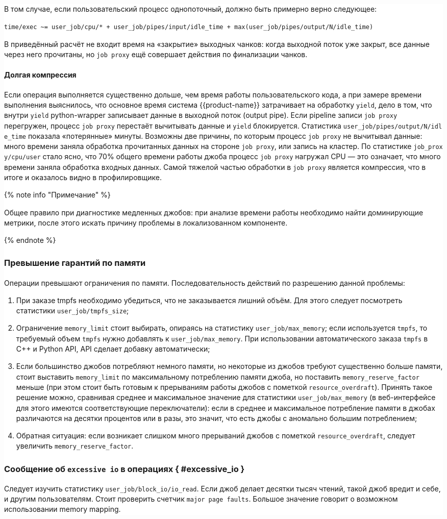 В том случае, если пользовательский процесс однопоточный, должно быть примерно верно следующее:
```
time/exec ~= user_job/cpu/* + user_job/pipes/input/idle_time + max(user_job/pipes/output/N/idle_time)
```
В приведённый расчёт не входит время на «закрытие» выходных чанков: когда выходной поток уже закрыт, все данные через него прочитаны, но `job proxy` ещё совершает действия по финализации чанков.

#### Долгая компрессия

Если операция выполняется существенно дольше, чем время работы пользовательского кода, а при замере времени выполнения выяснилось, что основное время система {{product-name}} затрачивает на обработку `yield`, дело в том, что внутри `yield` python-wrapper записывает данные в выходной поток (output pipe). Если pipeline записи `job proxy` перегружен, процесс `job proxy` перестаёт вычитывать данные и `yield` блокируется. Статистика `user_job/pipes/output/N/idle_time` показала «потерянные» минуты. Возможны две причины, по которым процесс `job proxy` не вычитывал данные: много времени заняла обработка прочитанных данных на стороне `job proxy`, или запись на кластер. По статистике `job_proxy/cpu/user` стало ясно, что 70% общего времени работы джоба процесс `job proxy` нагружал CPU — это означает, что много времени заняла обработка входных данных. Самой тяжелой частью обработки в `job proxy` является компрессия, что в итоге и оказалось видно в профилировщике.

{% note info "Примечание" %}

Общее правило при диагностике медленных джобов: при анализе времени работы необходимо найти доминирующие метрики, после этого искать причину проблемы в локализованном компоненте.

{% endnote %}

### Превышение гарантий по памяти

Операции превышают ограничения по памяти. Последовательность действий по разрешению данной проблемы:

1. При заказе tmpfs необходимо убедиться, что не заказывается лишний объём. Для этого следует посмотреть статистики `user_job/tmpfs_size`;

2. Ограничение `memory_limit` стоит выбирать, опираясь на статистику `user_job/max_memory`; если используется `tmpfs`, то требуемый объем `tmpfs` нужно добавлять к `user_job/max_memory`. При использовании автоматического заказа `tmpfs` в C++ и Python API, API сделает добавку автоматически;

3. Если большинство джобов потребляют немного памяти, но некоторые из джобов требуют существенно больше памяти, стоит выставить `memory_limit` по максимальному потреблению памяти джоба, но поставить `memory_reserve_factor` меньше (при этом стоит быть готовым к прерываниям работы джобов с пометкой `resource_overdraft`). Принять такое решение можно, сравнивая среднее и максимальное значение для статистики `user_job/max_memory` (в веб-интерфейсе для этого имеются соответствующие переключатели): если в среднее и максимальное потребление памяти в джобах различаются на десятки процентов или в разы, это значит, что есть джобы с аномально большим потреблением;

4. Обратная ситуация: если возникает слишком много прерываний джобов с пометкой `resource_overdraft`, следует увеличить `memory_reserve_factor`.

### Сообщение об `excessive io` в операциях { #excessive_io }

Следует изучить статистику `user_job/block_io/io_read`. Если джоб делает десятки тысяч чтений, такой джоб вредит и себе, и другим пользователям.
Стоит проверить счетчик `major page faults`. Большое значение говорит о возможном использовании memory mapping.
